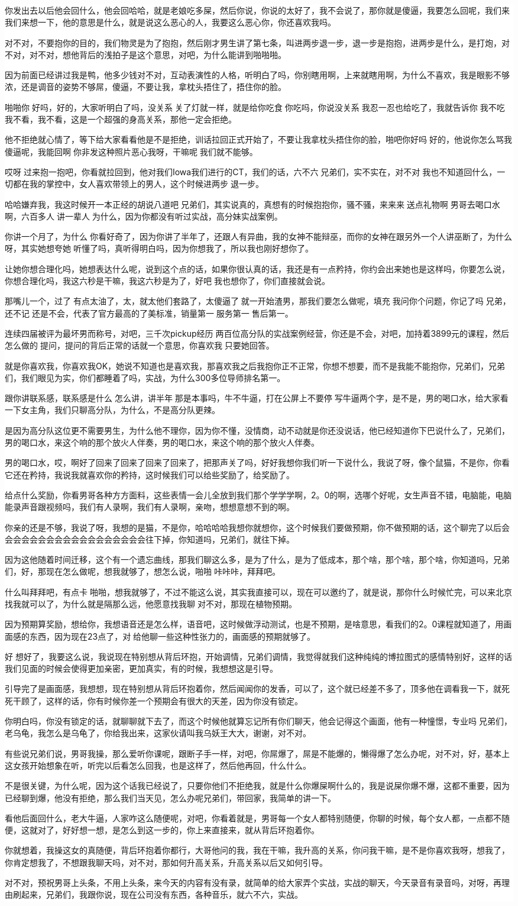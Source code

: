 你发出去以后他会回什么，他会回哈哈，就是老娘吃多屎，然后你说，你说的太好了，我不会说了，那你就是傻逼，我要怎么回呢，我们来我们来想一下，他的意思是什么，就是说这么恶心的人，我要这么恶心你，你还喜欢我吗。

对不对，不要抱你的目的，我们物灵是为了抱抱，然后刚才男生讲了第七条，叫进两步退一步，退一步是抱抱，进两步是什么，是打炮，对不对，对不对，想他背后的浅拍子是这个意思，对吧，为什么能讲到啪啪啪。

因为前面已经讲过我是鸭，他多少钱对不对，互动表演性的人格，听明白了吗，你别瞎用啊，上来就瞎用啊，为什么不喜欢，我是眼影不够浓，还是调音的姿势不够屌，傻逼，不要让我，拿枕头捂住了，捂住你的脸。

啪啪你 好吗，好的，大家听明白了吗，没关系 关了灯就一样，就是给你吃食 你吃吗，你说没关系 我忍一忍也给吃了，我就告诉你 我不吃 我不看，我不看，这是一个超强的身高关系，那他一定会拒绝。

他不拒绝就心情了，等下给大家看看他是不是拒绝，训话拉回正式开始了，不要让我拿枕头捂住你的脸，啪吧你好吗 好的，他说你怎么骂我傻逼呢，我能回啊 你非发这种照片恶心我呀，干嘛呢 我们就不能够。

哎呀 过来抱一抱吧，你看就拉回到，他对我们Iowa我们进行的CT，我们的话，六不六 兄弟们，实不实在，对不对 我也不知道回什么，一切都在我的掌控中，女人喜欢带领上的男人，这个时候进两步 退一步。

哈哈嫌弃我，我这时候开一本正经的胡说八道吧 兄弟们，其实说真的，真想有的时候抱抱你，骚不骚，来来来 送点礼物啊 男哥去喝口水啊，六百多人 讲一辈人 为什么，因为你都没有听过实战，高分妹实战案例。

你讲一个月了，为什么 你看好奇了，因为你讲了半年了，还跟人有异曲，我的女神不能辩巫，而你的女神在跟另外一个人讲巫断了，为什么呀，其实她想夸她 听懂了吗，真听得明白吗，因为你想我了，所以我也刚好想你了。

让她你想合理化吗，她想表达什么呢，说到这个点的话，如果你很认真的话，我还是有一点矜持，你约会出来她也是这样吗，你要怎么说，你想合理化吗，我这六秒是干嘛，我这六秒是为了，好吧 我也想你了，你们直接就会说。

那嘴儿一个，过了 有点太油了，太，就太他们套路了，太傻逼了 就一开始渣男，那我们要怎么做呢，填充 我问你个问题，你记了吗 兄弟，还不记 还是不会，代表了官方最高的了美标准，销量第一 服务第一 售后第一。

连续四届被评为最坏男而称号，对吧，三千次pickup经历 两百位高分队的实战案例经营，你还是不会，对吧，加持着3899元的课程，然后怎么做的 提问，提问的背后正常的话就一个意思，你喜欢我 只要她回答。

就是你喜欢我，你喜欢我OK，她说不知道也是喜欢我，那喜欢我之后我抱你正不正常，你想不想要，而不是我能不能抱你，兄弟们，兄弟们，我们眼见为实，你们都睡着了吗，实战，为什么300多位导师排名第一。

跟你讲联系感，联系感是什么 怎么讲，讲半年 那是本事吗，牛不牛逼，打在公屏上不要停 写牛逼两个字，是不是，男的喝口水，给大家看一下女主角，我们只聊高分队，为什么，不是高分队更辣。

是因为高分队这位更不需要男生，为什么他不理你，因为你不懂，没情商，动不动就是你还没说话，他已经知道你下巴说什么了，兄弟们，男的喝口水，来这个响的那个放火人伴奏，男的喝口水，来这个响的那个放火人伴奏。

男的喝口水，哎，啊好了回来了回来了回来了回来了，把那声关了吗，好好我想你我们听一下说什么，我说了呀，像个鼠猫，不是你，你看它还在矜持，我说我就喜欢你的矜持，这时候我们可以给些奖励了，给奖励了。

给点什么奖励，你看男哥各种方方面料，这些表情一会儿全放到我们那个学学学啊，2。0的啊，选哪个好呢，女生声音不错，电脑能，电脑能录声音跟视频吗，我们有人录啊，我们有人录啊，亲吻，想想意想不到的啊。

你亲的还是不够，我说了呀，我想的是猫，不是你，哈哈哈哈我想你就想你，这个时候我们要做预期，你不做预期的话，这个聊完了以后会会会会会会会会会会会会会会会会会会往下掉，你知道吗，兄弟们，就往下掉。

因为这他随着时间迁移，这个有一个遗忘曲线，那我们聊这么多，是为了什么，是为了低成本，那个啥，那个啥，那个啥，你知道吗，兄弟们，好，那现在怎么做呢，想我就够了，想怎么说，啪啪 咔咔咔，拜拜吧。

什么叫拜拜吧，有点卡 啪啪，想我就够了，不过不能这么说，其实我直接可以，现在可以邀约了，就是说，那你什么时候忙完，可以来北京找我就可以了，为什么就是隔那么远，他愿意找我聊 对不对，那现在植物预期。

因为预期算奖励，想给你，我想语音还是怎么样，语音吧，这时候做浮动测试，也是不预期，是啥意思，看我们的2。0课程就知道了，用画面感的东西，因为现在23点了，对 给他聊一些这种性张力的，画面感的预期就够了。

好 想好了，我要这么说，我说现在特别想从背后环抱，开始调情，兄弟们调情，我觉得就我们这种纯纯的博拉图式的感情特别好，这样的话我们见面的时候会使得更加亲密，更加真实，有的时候，我想想这是引导。

引导完了是画面感，我想想，现在特别想从背后环抱着你，然后闻闻你的发香，可以了，这个就已经差不多了，顶多他在调看我一下，就死死干顾了，这样的话，你有时候你差一个预期会有很大的天差，因为你没有锁定。

你明白吗，你没有锁定的话，就聊聊就下去了，而这个时候他就算忘记所有你们聊天，他会记得这个画面，他有一种憧憬，专业吗 兄弟们，老乌龟，我怎么是乌龟了，你给我出来，这家伙请叫我乌妖王大大，谢谢，对不对。

有些说兄弟们说，男哥我操，那么爱听你课呢，跟断子手一样，对吧，你屌爆了，屌是不能爆的，懒得爆了怎么办呢，对不对，好，基本上这女孩开始想象在听，听完以后看怎么回我，也是这样了，然后他再回，什么什么。

不是很关键，为什么呢，因为这个话我已经说了，只要你他们不拒绝我，就是什么你爆屎啊什么的，我是说屎你爆不爆，这都不重要，因为已经聊到爆，他没有拒绝，那么我们当天见，怎么办呢兄弟们，带回家，我简单的讲一下。

看他后面回什么，老大牛逼，人家咋这么随便呢，对吧，你看着就是，男哥每一个女人都特别随便，你聊的时候，每个女人都，一点都不随便，这就对了，好好想一想，是怎么到这一步的，你上来直接来，就从背后环抱着你。

你就想着，我操这女的真随便，背后环抱着你都行，大哥他问的我，我在干嘛，我升高的关系，你问我干嘛，是不是你喜欢我呀，想我了，你肯定想我了，不想跟我聊天吗，对不对，那如何升高关系，升高关系以后又如何引导。

对不对，预祝男哥上头条，不用上头条，来今天的内容有没有录，就简单的给大家弄个实战，实战的聊天，今天录音有录音吗，对呀，再理由刷起来，兄弟们，我跟你说，现在公司没有东西，各种音乐，就六不六，实战。
